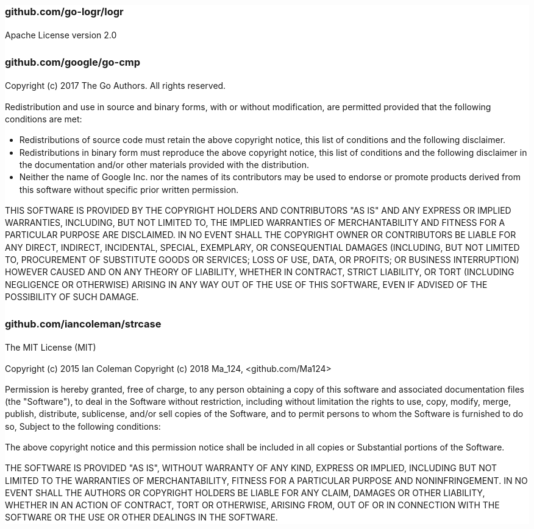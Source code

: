 ### github.com/go-logr/logr

Apache License version 2.0

### github.com/google/go-cmp

Copyright (c) 2017 The Go Authors. All rights reserved.

Redistribution and use in source and binary forms, with or without
modification, are permitted provided that the following conditions are
met:

   * Redistributions of source code must retain the above copyright
notice, this list of conditions and the following disclaimer.
   * Redistributions in binary form must reproduce the above
copyright notice, this list of conditions and the following disclaimer
in the documentation and/or other materials provided with the
distribution.
   * Neither the name of Google Inc. nor the names of its
contributors may be used to endorse or promote products derived from
this software without specific prior written permission.

THIS SOFTWARE IS PROVIDED BY THE COPYRIGHT HOLDERS AND CONTRIBUTORS
"AS IS" AND ANY EXPRESS OR IMPLIED WARRANTIES, INCLUDING, BUT NOT
LIMITED TO, THE IMPLIED WARRANTIES OF MERCHANTABILITY AND FITNESS FOR
A PARTICULAR PURPOSE ARE DISCLAIMED. IN NO EVENT SHALL THE COPYRIGHT
OWNER OR CONTRIBUTORS BE LIABLE FOR ANY DIRECT, INDIRECT, INCIDENTAL,
SPECIAL, EXEMPLARY, OR CONSEQUENTIAL DAMAGES (INCLUDING, BUT NOT
LIMITED TO, PROCUREMENT OF SUBSTITUTE GOODS OR SERVICES; LOSS OF USE,
DATA, OR PROFITS; OR BUSINESS INTERRUPTION) HOWEVER CAUSED AND ON ANY
THEORY OF LIABILITY, WHETHER IN CONTRACT, STRICT LIABILITY, OR TORT
(INCLUDING NEGLIGENCE OR OTHERWISE) ARISING IN ANY WAY OUT OF THE USE
OF THIS SOFTWARE, EVEN IF ADVISED OF THE POSSIBILITY OF SUCH DAMAGE.

### github.com/iancoleman/strcase

The MIT License (MIT)

Copyright (c) 2015 Ian Coleman
Copyright (c) 2018 Ma_124, <github.com/Ma124>

Permission is hereby granted, free of charge, to any person obtaining a copy
of this software and associated documentation files (the "Software"), to deal
in the Software without restriction, including without limitation the rights
to use, copy, modify, merge, publish, distribute, sublicense, and/or sell
copies of the Software, and to permit persons to whom the Software is
furnished to do so, Subject to the following conditions:

The above copyright notice and this permission notice shall be included in all
copies or Substantial portions of the Software.

THE SOFTWARE IS PROVIDED "AS IS", WITHOUT WARRANTY OF ANY KIND, EXPRESS OR
IMPLIED, INCLUDING BUT NOT LIMITED TO THE WARRANTIES OF MERCHANTABILITY,
FITNESS FOR A PARTICULAR PURPOSE AND NONINFRINGEMENT. IN NO EVENT SHALL THE
AUTHORS OR COPYRIGHT HOLDERS BE LIABLE FOR ANY CLAIM, DAMAGES OR OTHER
LIABILITY, WHETHER IN AN ACTION OF CONTRACT, TORT OR OTHERWISE, ARISING FROM,
OUT OF OR IN CONNECTION WITH THE SOFTWARE OR THE USE OR OTHER DEALINGS IN THE
SOFTWARE.
